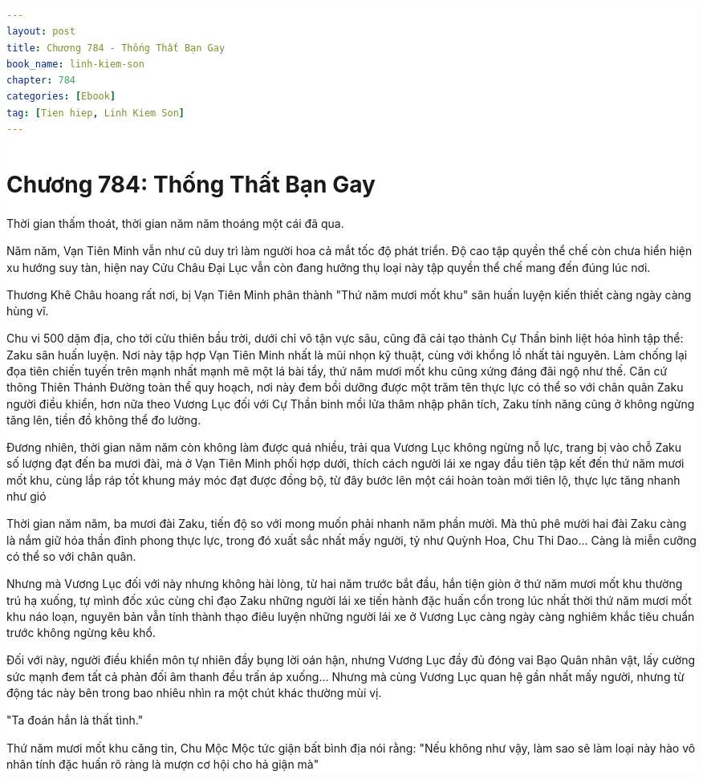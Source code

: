 ```yaml
---
layout: post
title: Chương 784 - Thống Thất Bạn Gay
book_name: linh-kiem-son
chapter: 784
categories: [Ebook]
tag: [Tien hiep, Linh Kiem Son]
---
```


# Chương 784: Thống Thất Bạn Gay

Thời gian thấm thoát, thời gian năm năm thoáng một cái đã qua.

Năm năm, Vạn Tiên Minh vẫn như cũ duy trì làm người hoa cả mắt tốc độ phát triển. Độ cao tập quyền thể chế còn chưa hiển hiện xu hướng suy tàn, hiện nay Cửu Châu Đại Lục vẫn còn đang hưởng thụ loại này tập quyền thể chế mang đến đúng lúc nơi.

Thương Khê Châu hoang rất nơi, bị Vạn Tiên Minh phân thành "Thứ năm mươi mốt khu" sân huấn luyện kiến thiết càng ngày càng hùng vĩ.

Chu vi 500 dặm địa, cho tới cửu thiên bầu trời, dưới chỉ vô tận vực sâu, cũng đã cải tạo thành Cự Thần binh liệt hóa hình tập thể: Zaku sân huấn luyện. Nơi này tập hợp Vạn Tiên Minh nhất là mũi nhọn kỹ thuật, cùng với khổng lồ nhất tài nguyên. Làm chống lại đọa tiên chiến tuyến trên mạnh nhất mạnh mẽ một lá bài tẩy, thứ năm mươi mốt khu cũng xứng đáng đãi ngộ như thế. Căn cứ thông Thiên Thánh Đường toàn thể quy hoạch, nơi này đem bồi dưỡng được một trăm tên thực lực có thể so với chân quân Zaku người điều khiển, hơn nữa theo Vương Lục đối với Cự Thần binh mồi lửa thâm nhập phân tích, Zaku tính năng cũng ở không ngừng tăng lên, tiền đồ không thể đo lường.

Đương nhiên, thời gian năm năm còn không làm được quá nhiều, trải qua Vương Lục không ngừng nỗ lực, trang bị vào chỗ Zaku số lượng đạt đến ba mươi đài, mà ở Vạn Tiên Minh phối hợp dưới, thích cách người lái xe ngay đầu tiên tập kết đến thứ năm mươi mốt khu, cùng lắp ráp tốt khung máy móc đạt được đồng bộ, từ đây bước lên một cái hoàn toàn mới tiên lộ, thực lực tăng nhanh như gió

Thời gian năm năm, ba mươi đài Zaku, tiến độ so với mong muốn phải nhanh năm phần mười. Mà thủ phê mười hai đài Zaku càng là nắm giữ hóa thần đỉnh phong thực lực, trong đó xuất sắc nhất mấy người, tỷ như Quỳnh Hoa, Chu Thi Dao... Càng là miễn cưỡng có thể so với chân quân.

Nhưng mà Vương Lục đối với này nhưng không hài lòng, từ hai năm trước bắt đầu, hắn tiện giòn ở thứ năm mươi mốt khu thường trú hạ xuống, tự mình đốc xúc cùng chỉ đạo Zaku những người lái xe tiến hành đặc huấn cổn trong lúc nhất thời thứ năm mươi mốt khu náo loạn, nguyên bản vẫn tính thành thạo điêu luyện những người lái xe ở Vương Lục càng ngày càng nghiêm khắc tiêu chuẩn trước không ngừng kêu khổ.

Đối với này, người điều khiển môn tự nhiên đầy bụng lời oán hận, nhưng Vương Lục đầy đủ đóng vai Bạo Quân nhân vật, lấy cường sức mạnh đem tất cả phản đối âm thanh đều trấn áp xuống... Nhưng mà cùng Vương Lục quan hệ gần nhất mấy người, nhưng từ động tác này bên trong bao nhiêu nhìn ra một chút khác thường mùi vị.

"Ta đoán hắn là thất tình."

Thứ năm mươi mốt khu căng tin, Chu Mộc Mộc tức giận bất bình địa nói rằng: "Nếu không như vậy, làm sao sẽ làm loại này hào vô nhân tính đặc huấn rõ ràng là mượn cơ hội cho hả giận mà"
